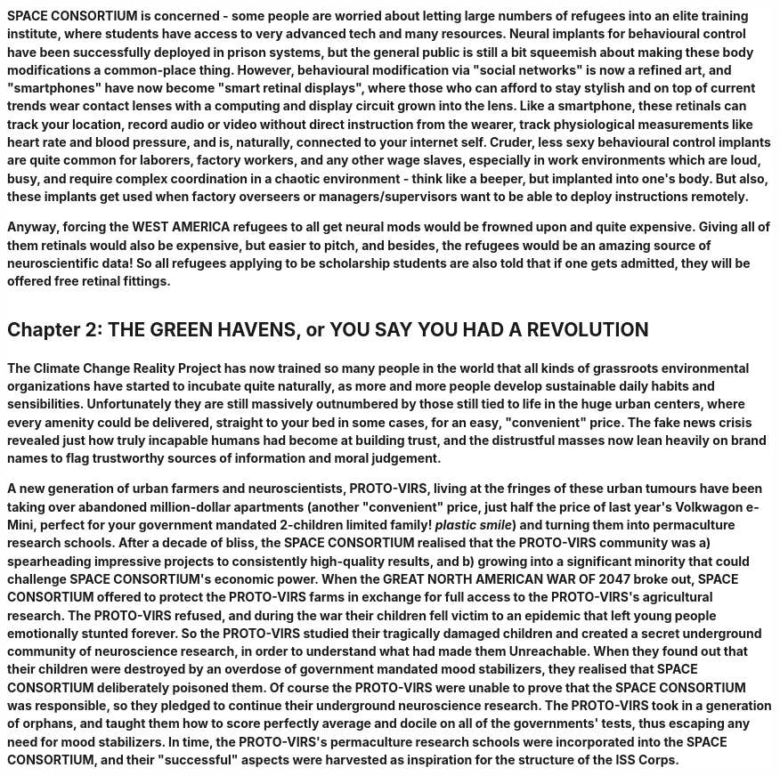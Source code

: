 **SPACE CONSORTIUM is concerned - some people are worried about letting large numbers of refugees into an elite training institute, where students have access to very advanced tech and many resources. Neural implants for behavioural control have been successfully deployed in prison systems, but the general public is still a bit squeemish about making these body modifications a common-place thing. However, behavioural modification via "social networks" is now a refined art, and "smartphones" have now become "smart retinal displays", where those who can afford to stay stylish and on top of current trends wear contact lenses with a computing and display circuit grown into the lens. Like a smartphone, these retinals can track your location, record audio or video without direct instruction from the wearer, track physiological measurements like heart rate and blood pressure, and is, naturally, connected to your internet self. Cruder, less sexy behavioural control implants are quite common for laborers, factory workers, and any other wage slaves, especially in work environments which are loud, busy, and require complex coordination in a chaotic environment - think like a beeper, but implanted into one's body. But also, these implants get used when factory overseers or managers/supervisors want to be able to deploy instructions remotely.**

**Anyway, forcing the WEST AMERICA refugees to all get neural mods would be frowned upon and quite expensive. Giving all of them retinals would also be expensive, but easier to pitch, and besides, the refugees would be an amazing source of neuroscientific data! So all refugees applying to be scholarship students are also told that if one gets admitted, they will be offered free retinal fittings.**

## Chapter 2: THE GREEN HAVENS, or YOU SAY YOU HAD A REVOLUTION

**The Climate Change Reality Project has now trained so many people in the world that all kinds of grassroots environmental organizations have started to incubate quite naturally, as more and more people develop sustainable daily habits and sensibilities. Unfortunately they are still massively outnumbered by those still tied to life in the huge urban centers, where every amenity could be delivered, straight to your bed in some cases, for an easy, "convenient" price. The fake news crisis revealed just how truly incapable humans had become at building trust, and the distrustful masses now lean heavily on brand names to flag trustworthy sources of information and moral judgement.**

**A new generation of urban farmers and neuroscientists, PROTO-VIRS, living at the fringes of these urban tumours have been taking over abandoned million-dollar apartments (another "convenient" price, just half the price of last year's Volkwagon e-Mini, perfect for your government mandated 2-children limited family! *plastic smile*) and turning them into permaculture research schools. After a decade of bliss, the SPACE CONSORTIUM realised that the PROTO-VIRS community was a) spearheading impressive projects to consistently high-quality results, and b) growing into a significant minority that could challenge SPACE CONSORTIUM's economic power. When the GREAT NORTH AMERICAN WAR OF 2047 broke out, SPACE CONSORTIUM offered to protect the PROTO-VIRS farms in exchange for full access to the PROTO-VIRS's agricultural research. The PROTO-VIRS refused, and during the war their children fell victim to an epidemic that left young people emotionally stunted forever. So the PROTO-VIRS studied their tragically damaged children and created a secret underground community of neuroscience research, in order to understand what had made them Unreachable. When they found out that their children were destroyed by an overdose of government mandated mood stabilizers, they realised that SPACE CONSORTIUM deliberately poisoned them. Of course the PROTO-VIRS were unable to prove that the SPACE CONSORTIUM was responsible, so they pledged to continue their underground neuroscience research. The PROTO-VIRS took in a generation of orphans, and taught them how to score perfectly average and docile on all of the governments' tests, thus escaping any need for mood stabilizers. In time, the PROTO-VIRS's permaculture research schools were incorporated into the SPACE CONSORTIUM, and their "successful" aspects were harvested as inspiration for the structure of the ISS Corps.**
